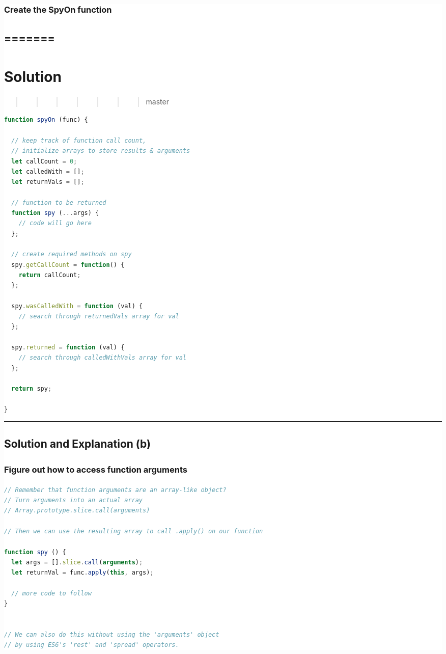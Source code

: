 ### Create the SpyOn function
=======
---
# Solution
>>>>>>> master

```javascript
function spyOn (func) {

  // keep track of function call count,
  // initialize arrays to store results & arguments
  let callCount = 0;
  let calledWith = [];
  let returnVals = [];

  // function to be returned
  function spy (...args) {
    // code will go here
  };

  // create required methods on spy
  spy.getCallCount = function() {
    return callCount;
  };

  spy.wasCalledWith = function (val) {
    // search through returnedVals array for val
  };

  spy.returned = function (val) {
    // search through calledWithVals array for val
  };

  return spy;

}
```

---
## Solution and Explanation (b)

### Figure out how to access function arguments

```javascript
// Remember that function arguments are an array-like object?
// Turn arguments into an actual array  
// Array.prototype.slice.call(arguments)

// Then we can use the resulting array to call .apply() on our function

function spy () {
  let args = [].slice.call(arguments);
  let returnVal = func.apply(this, args);

  // more code to follow
}


// We can also do this without using the 'arguments' object
// by using ES6's 'rest' and 'spread' operators.

```